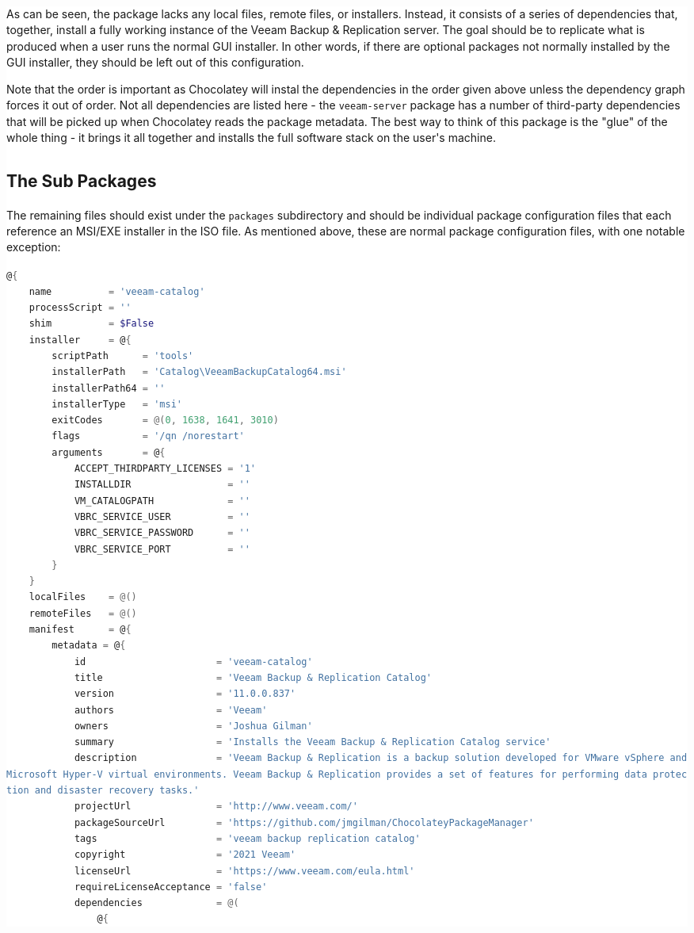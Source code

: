 As can be seen, the package lacks any local files, remote files, or installers.
Instead, it consists of a series of dependencies that, together, install a fully
working instance of the Veeam Backup & Replication server. The goal should be
to replicate what is produced when a user runs the normal GUI installer. In
other words, if there are optional packages not normally installed by the GUI
installer, they should be left out of this configuration. 

Note that the order is important as Chocolatey will instal the dependencies in
the order given above unless the dependency graph forces it out of order. Not
all dependencies are listed here - the `veeam-server` package has a number of
third-party dependencies that will be picked up when Chocolatey reads the
package metadata. The best way to think of this package is the "glue" of the
whole thing - it brings it all together and installs the full software stack on
the user's machine. 

## The Sub Packages

The remaining files should exist under the `packages` subdirectory and should
be individual package configuration files that each reference an MSI/EXE
installer in the ISO file. As mentioned above, these are normal package
configuration files, with one notable exception:

```powershell
@{
    name          = 'veeam-catalog'
    processScript = ''
    shim          = $False
    installer     = @{
        scriptPath      = 'tools'
        installerPath   = 'Catalog\VeeamBackupCatalog64.msi'
        installerPath64 = ''
        installerType   = 'msi'
        exitCodes       = @(0, 1638, 1641, 3010)
        flags           = '/qn /norestart'
        arguments       = @{
            ACCEPT_THIRDPARTY_LICENSES = '1'
            INSTALLDIR                 = ''
            VM_CATALOGPATH             = ''
            VBRC_SERVICE_USER          = ''
            VBRC_SERVICE_PASSWORD      = ''
            VBRC_SERVICE_PORT          = ''
        }
    }
    localFiles    = @()
    remoteFiles   = @()
    manifest      = @{
        metadata = @{
            id                       = 'veeam-catalog'
            title                    = 'Veeam Backup & Replication Catalog'
            version                  = '11.0.0.837'
            authors                  = 'Veeam'
            owners                   = 'Joshua Gilman'
            summary                  = 'Installs the Veeam Backup & Replication Catalog service'
            description              = 'Veeam Backup & Replication is a backup solution developed for VMware vSphere and Microsoft Hyper-V virtual environments. Veeam Backup & Replication provides a set of features for performing data protection and disaster recovery tasks.'
            projectUrl               = 'http://www.veeam.com/'
            packageSourceUrl         = 'https://github.com/jmgilman/ChocolateyPackageManager'
            tags                     = 'veeam backup replication catalog'
            copyright                = '2021 Veeam'
            licenseUrl               = 'https://www.veeam.com/eula.html'
            requireLicenseAcceptance = 'false'
            dependencies             = @(
                @{
```